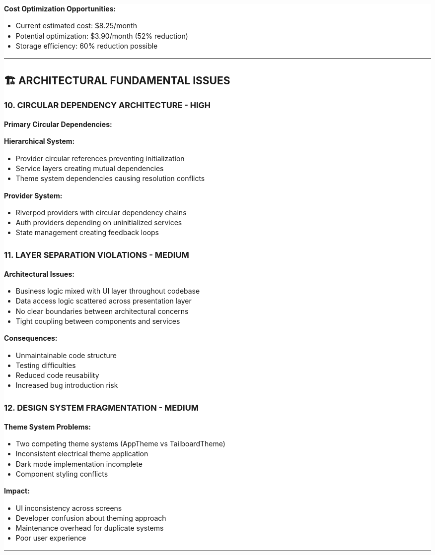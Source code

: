 **Cost Optimization Opportunities:**

- Current estimated cost: $8.25/month
- Potential optimization: $3.90/month (52% reduction)
- Storage efficiency: 60% reduction possible

---

## 🏗️ ARCHITECTURAL FUNDAMENTAL ISSUES

### **10. CIRCULAR DEPENDENCY ARCHITECTURE - HIGH**

**Primary Circular Dependencies:**

**Hierarchical System:**

- Provider circular references preventing initialization
- Service layers creating mutual dependencies
- Theme system dependencies causing resolution conflicts

**Provider System:**

- Riverpod providers with circular dependency chains
- Auth providers depending on uninitialized services
- State management creating feedback loops

### **11. LAYER SEPARATION VIOLATIONS - MEDIUM**

**Architectural Issues:**

- Business logic mixed with UI layer throughout codebase
- Data access logic scattered across presentation layer
- No clear boundaries between architectural concerns
- Tight coupling between components and services

**Consequences:**

- Unmaintainable code structure
- Testing difficulties
- Reduced code reusability
- Increased bug introduction risk

### **12. DESIGN SYSTEM FRAGMENTATION - MEDIUM**

**Theme System Problems:**

- Two competing theme systems (AppTheme vs TailboardTheme)
- Inconsistent electrical theme application
- Dark mode implementation incomplete
- Component styling conflicts

**Impact:**

- UI inconsistency across screens
- Developer confusion about theming approach
- Maintenance overhead for duplicate systems
- Poor user experience

---